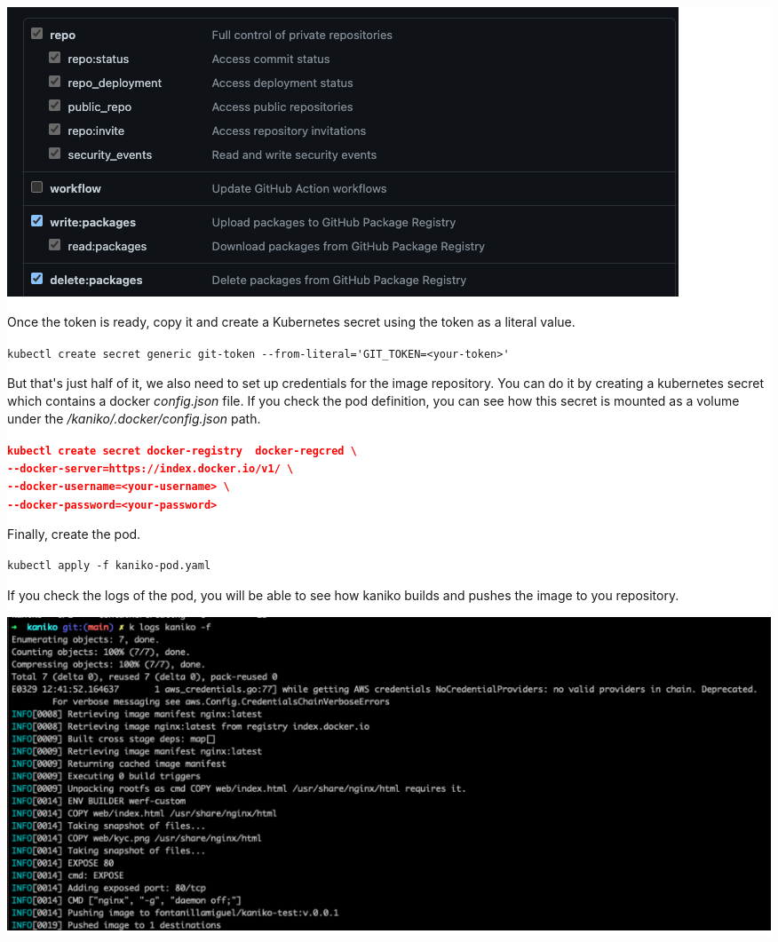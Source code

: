 ![](/assets/img/imported/Screen-Shot-2021-04-14-at-9.24.17-AM.png)

Once the token is ready, copy it and create a Kubernetes secret using the token as a literal value.

```
kubectl create secret generic git-token --from-literal='GIT_TOKEN=<your-token>'
```

But that's just half of it, we also need to set up credentials for the image repository. You can do it by creating a kubernetes secret which contains a docker _config.json_ file. If you check the pod definition, you can see how this secret is mounted as a volume under the _/kaniko/.docker/config.json_ path.

```json
kubectl create secret docker-registry  docker-regcred \
--docker-server=https://index.docker.io/v1/ \
--docker-username=<your-username> \
--docker-password=<your-password> 
```

Finally, create the pod.

```
kubectl apply -f kaniko-pod.yaml
```

If you check the logs of the pod, you will be able to see how kaniko builds and pushes the image to you repository.

![](/assets/img/imported/Screen-Shot-2021-03-29-at-2.42.37-PM-1024x420.png)
